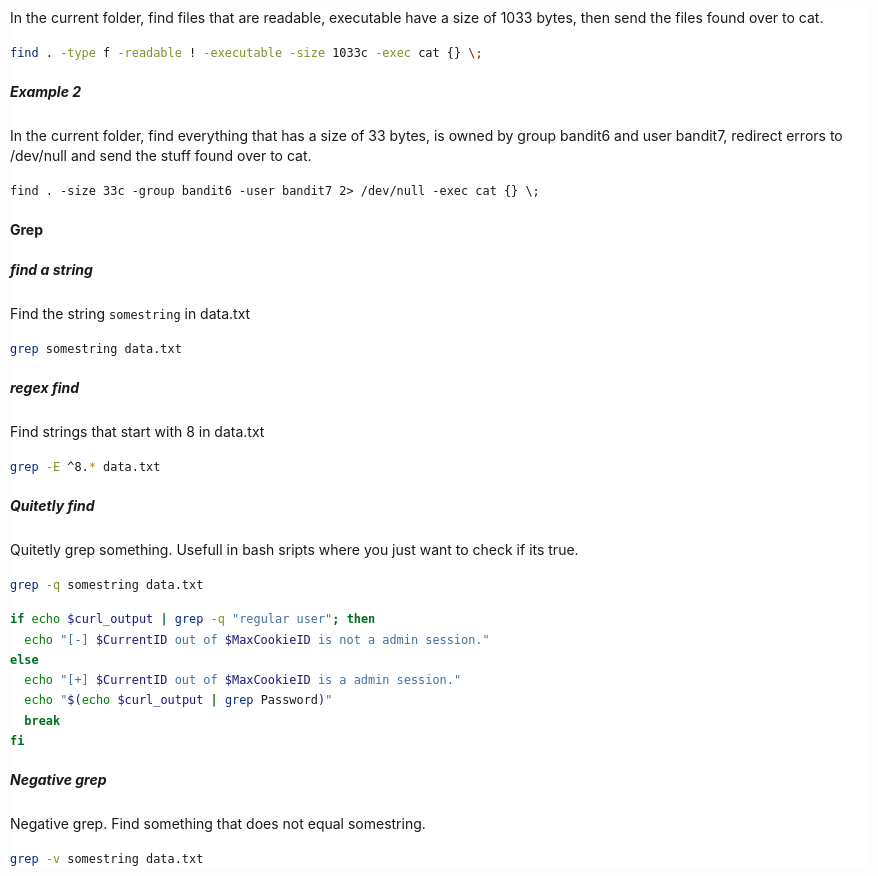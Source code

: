 In the current folder, find files that are readable, executable have a size of 1033 bytes, then send the files found over to cat.

```bash
find . -type f -readable ! -executable -size 1033c -exec cat {} \;
```

##### Example 2

In the current folder, find everything that has a size of 33 bytes, is owned by group bandit6 and user bandit7, redirect errors to /dev/null and send the stuff found over to cat.

```
find . -size 33c -group bandit6 -user bandit7 2> /dev/null -exec cat {} \;
```


#### Grep

##### find a string

Find the string `somestring` in data.txt

```bash
grep somestring data.txt
```

##### regex find

Find strings that start with 8 in data.txt

```bash
grep -E ^8.* data.txt
```

##### Quitetly find

Quitetly grep something. Usefull in bash sripts where you just want to check if its true.

```bash
grep -q somestring data.txt
```

```bash
if echo $curl_output | grep -q "regular user"; then
  echo "[-] $CurrentID out of $MaxCookieID is not a admin session."
else
  echo "[+] $CurrentID out of $MaxCookieID is a admin session."
  echo "$(echo $curl_output | grep Password)"
  break
fi
```

##### Negative grep

Negative grep. Find something that does not equal somestring.

```bash
grep -v somestring data.txt
```
